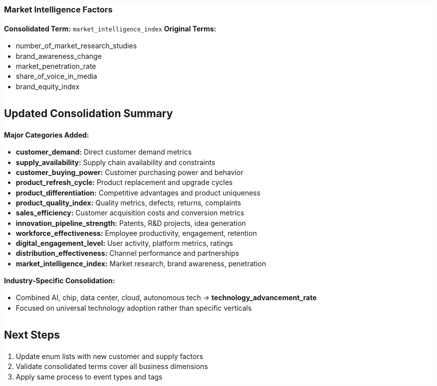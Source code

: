 ### Market Intelligence Factors
**Consolidated Term:** `market_intelligence_index`
**Original Terms:**
- number_of_market_research_studies
- brand_awareness_change
- market_penetration_rate
- share_of_voice_in_media
- brand_equity_index

## Updated Consolidation Summary
**Major Categories Added:**
- **customer_demand:** Direct customer demand metrics
- **supply_availability:** Supply chain availability and constraints
- **customer_buying_power:** Customer purchasing power and behavior
- **product_refresh_cycle:** Product replacement and upgrade cycles
- **product_differentiation:** Competitive advantages and product uniqueness
- **product_quality_index:** Quality metrics, defects, returns, complaints
- **sales_efficiency:** Customer acquisition costs and conversion metrics
- **innovation_pipeline_strength:** Patents, R&D projects, idea generation
- **workforce_effectiveness:** Employee productivity, engagement, retention
- **digital_engagement_level:** User activity, platform metrics, ratings
- **distribution_effectiveness:** Channel performance and partnerships
- **market_intelligence_index:** Market research, brand awareness, penetration

**Industry-Specific Consolidation:**
- Combined AI, chip, data center, cloud, autonomous tech → **technology_advancement_rate**
- Focused on universal technology adoption rather than specific verticals

## Next Steps
1. Update enum lists with new customer and supply factors
2. Validate consolidated terms cover all business dimensions
3. Apply same process to event types and tags
